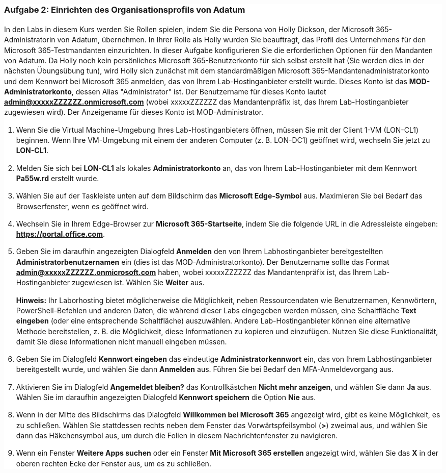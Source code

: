 
### Aufgabe 2: Einrichten des Organisationsprofils von Adatum

In den Labs in diesem Kurs werden Sie Rollen spielen, indem Sie die Persona von Holly Dickson, der Microsoft 365-Administratorin von Adatum, übernehmen. In Ihrer Rolle als Holly wurden Sie beauftragt, das Profil des Unternehmens für den Microsoft 365-Testmandanten einzurichten. In dieser Aufgabe konfigurieren Sie die erforderlichen Optionen für den Mandanten von Adatum. Da Holly noch kein persönliches Microsoft 365-Benutzerkonto für sich selbst erstellt hat (Sie werden dies in der nächsten Übungsübung tun), wird Holly sich zunächst mit dem standardmäßigen Microsoft 365-Mandantenadministratorkonto und dem Kennwort bei Microsoft 365 anmelden, das von Ihrem Lab-Hostinganbieter erstellt wurde. Dieses Konto ist das **MOD-Administratorkonto**, dessen Alias "Administrator" ist. Der Benutzername für dieses Konto lautet **admin@xxxxxZZZZZZ.onmicrosoft.com** (wobei xxxxxZZZZZZ das Mandantenpräfix ist, das Ihrem Lab-Hostinganbieter zugewiesen wird). Der Anzeigename für dieses Konto ist MOD-Administrator.

1. Wenn Sie die Virtual Machine-Umgebung Ihres Lab-Hostinganbieters öffnen, müssen Sie mit der Client 1-VM (LON-CL1) beginnen. Wenn Ihre VM-Umgebung mit einem der anderen Computer (z. B. LON-DC1) geöffnet wird, wechseln Sie jetzt zu **LON-CL1**.

2. Melden Sie sich bei **LON-CL1** als lokales **Administratorkonto** an, das von Ihrem Lab-Hostinganbieter mit dem Kennwort **Pa55w.rd** erstellt wurde. 

3. Wählen Sie auf der Taskleiste unten auf dem Bildschirm das **Microsoft Edge-Symbol** aus. Maximieren Sie bei Bedarf das Browserfenster, wenn es geöffnet wird.

4. Wechseln Sie in Ihrem Edge-Browser zur **Microsoft 365-Startseite**, indem Sie die folgende URL in die Adressleiste eingeben: **https://portal.office.com**. 

5. Geben Sie im daraufhin angezeigten Dialogfeld **Anmelden** den von Ihrem Labhostinganbieter bereitgestellten **Administratorbenutzernamen** ein (dies ist das MOD-Administratorkonto). Der Benutzername sollte das Format **admin@xxxxxZZZZZZ.onmicrosoft.com** haben, wobei xxxxxZZZZZZ das Mandantenpräfix ist, das Ihrem Lab-Hostinganbieter zugewiesen ist. Wählen Sie **Weiter** aus. <br/>

    **Hinweis:** Ihr Laborhosting bietet möglicherweise die Möglichkeit, neben Ressourcendaten wie Benutzernamen, Kennwörtern, PowerShell-Befehlen und anderen Daten, die während dieser Labs eingegeben werden müssen, eine Schaltfläche **Text eingeben** (oder eine entsprechende Schaltfläche) auszuwählen. Andere Lab-Hostinganbieter können eine alternative Methode bereitstellen, z. B. die Möglichkeit, diese Informationen zu kopieren und einzufügen. Nutzen Sie diese Funktionalität, damit Sie diese Informationen nicht manuell eingeben müssen. 

6. Geben Sie im Dialogfeld **Kennwort eingeben** das eindeutige **Administratorkennwort** ein, das von Ihrem Labhostinganbieter bereitgestellt wurde, und wählen Sie dann **Anmelden** aus. Führen Sie bei Bedarf den MFA-Anmeldevorgang aus.

7. Aktivieren Sie im Dialogfeld **Angemeldet bleiben?** das Kontrollkästchen **Nicht mehr anzeigen**, und wählen Sie dann **Ja** aus. Wählen Sie im daraufhin angezeigten Dialogfeld **Kennwort speichern** die Option **Nie** aus.

8. Wenn in der Mitte des Bildschirms das Dialogfeld **Willkommen bei Microsoft 365** angezeigt wird, gibt es keine Möglichkeit, es zu schließen. Wählen Sie stattdessen rechts neben dem Fenster das Vorwärtspfeilsymbol (**>**) zweimal aus, und wählen Sie dann das Häkchensymbol aus, um durch die Folien in diesem Nachrichtenfenster zu navigieren. 

9. Wenn ein Fenster **Weitere Apps suchen** oder ein Fenster **Mit Microsoft 365 erstellen** angezeigt wird, wählen Sie das **X** in der oberen rechten Ecke der Fenster aus, um es zu schließen. 
